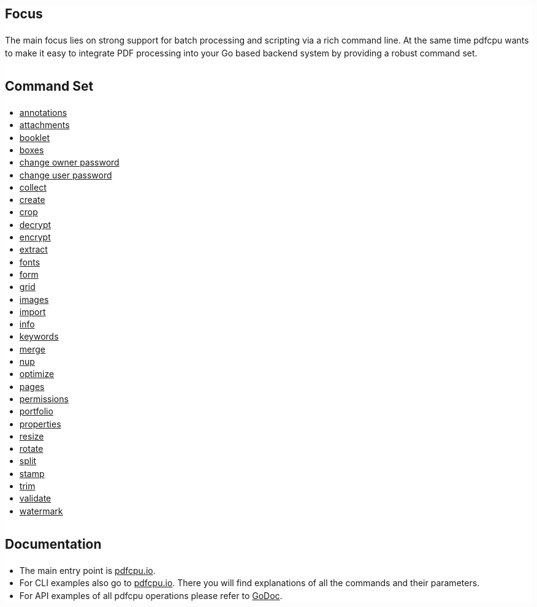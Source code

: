 ## Focus

The main focus lies on strong support for batch processing and scripting via a rich command line. At the same time pdfcpu wants to make it easy to integrate PDF processing into your Go based backend system by providing a robust command set.

## Command Set

* [annotations](https://pdfcpu.io/annot/annot)
* [attachments](https://pdfcpu.io/attach/attach)
* [booklet](https://pdfcpu.io/generate/booklet)
* [boxes](https://pdfcpu.io/boxes/boxes)
* [change owner password](https://pdfcpu.io/encrypt/change_opw)
* [change user password](https://pdfcpu.io/encrypt/change_upw)
* [collect](https://pdfcpu.io/core/collect)
* [create](https://pdfcpu.io/generate/create)
* [crop](https://pdfcpu.io/core/crop)
* [decrypt](https://pdfcpu.io/encrypt/decryptPDF)
* [encrypt](https://pdfcpu.io/encrypt/encryptPDF)
* [extract](https://pdfcpu.io/extract/extract)
* [fonts](https://pdfcpu.io/fonts/fonts)
* [form](https://pdfcpu.io/form/form)
* [grid](https://pdfcpu.io/generate/grid)
* [images](https://pdfcpu.io/images/images)
* [import](https://pdfcpu.io/generate/import)
* [info](https://pdfcpu.io/info)
* [keywords](https://pdfcpu.io/keywords/keywords)
* [merge](https://pdfcpu.io/core/merge)
* [nup](https://pdfcpu.io/generate/nup)
* [optimize](https://pdfcpu.io/core/optimize)
* [pages](https://pdfcpu.io/pages/pages)
* [permissions](https://pdfcpu.io/encrypt/perm_add)
* [portfolio](https://pdfcpu.io/portfolio/portfolio)
* [properties](https://pdfcpu.io/properties/properties)
* [resize](https://pdfcpu.io/core/resize)
* [rotate](https://pdfcpu.io/core/rotate)
* [split](https://pdfcpu.io/core/split)
* [stamp](https://pdfcpu.io/core/stamp)
* [trim](https://pdfcpu.io/core/trim)
* [validate](https://pdfcpu.io/core/validate)
* [watermark](https://pdfcpu.io/core/watermark)

## Documentation

* The main entry point is [pdfcpu.io](https://pdfcpu.io).
* For CLI examples also go to [pdfcpu.io](https://pdfcpu.io). There you will find explanations of all the commands and their parameters.
* For API examples of all pdfcpu operations please refer to [GoDoc](https://pkg.go.dev/github.com/jpjohnson/pdfcpu/pkg/api).
